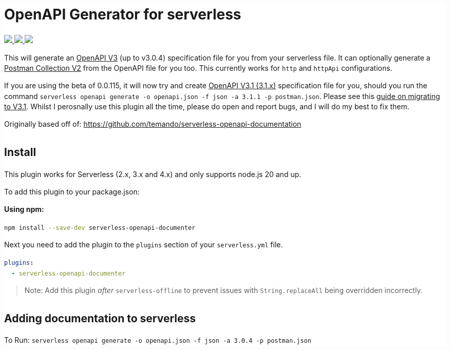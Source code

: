 # OpenAPI Generator for serverless

<p>
  <a href="https://www.serverless.com">
    <img src="http://public.serverless.com/badges/v3.svg">
  </a>
  <a href="https://www.npmjs.com/package/serverless-openapi-documenter">
    <img src="https://img.shields.io/npm/v/serverless-openapi-documenter.svg?style=flat-square">
  </a>
  <a href="https://github.com/JaredCE/serverless-openapi-documenter/actions/workflows/node.yml">
    <img src="https://github.com/JaredCE/serverless-openapi-documenter/actions/workflows/node.yml/badge.svg">
  </a>
</p>

This will generate an [OpenAPI V3](https://spec.openapis.org/oas/v3.0.0.html) (up to v3.0.4) specification file for you from your serverless file. It can optionally generate a [Postman Collection V2](https://github.com/postmanlabs/openapi-to-postman) from the OpenAPI file for you too. This currently works for `http` and `httpApi` configurations.

If you are using the beta of 0.0.115, it will now try and create [OpenAPI V3.1 (3.1.x)](https://spec.openapis.org/oas/v3.1.0.html) specification file for you, should you run the command `serverless openapi generate -o openapi.json -f json -a 3.1.1 -p postman.json`. Please see this [guide on migrating to V3.1](https://www.openapis.org/blog/2021/02/16/migrating-from-openapi-3-0-to-3-1-0). Whilst I perosnally use this plugin all the time, please do open and report bugs, and I will do my best to fix them.

Originally based off of: https://github.com/temando/serverless-openapi-documentation

## Install

This plugin works for Serverless (2.x, 3.x and 4.x) and only supports node.js 20 and up.

To add this plugin to your package.json:

**Using npm:**

```bash
npm install --save-dev serverless-openapi-documenter
```

Next you need to add the plugin to the `plugins` section of your `serverless.yml` file.

```yml
plugins:
  - serverless-openapi-documenter
```

> Note: Add this plugin _after_ `serverless-offline` to prevent issues with `String.replaceAll` being overridden incorrectly.

## Adding documentation to serverless

To Run: `serverless openapi generate -o openapi.json -f json -a 3.0.4 -p postman.json`
